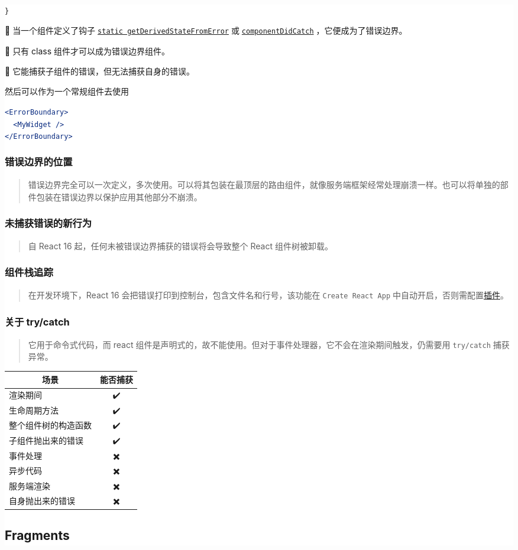 ```jsx
}
```

:flipper: 当一个组件定义了钩子 [`static getDerivedStateFromError`](https://react.docschina.org/docs/react-component.html#static-getderivedstatefromerror) 或 [`componentDidCatch`](https://react.docschina.org/docs/react-component.html#componentdidcatch) ，它便成为了错误边界。

:flipper:  只有 class 组件才可以成为错误边界组件。

:flipper: 它能捕获子组件的错误，但无法捕获自身的错误。

然后可以作为一个常规组件去使用

```jsx
<ErrorBoundary>
  <MyWidget />
</ErrorBoundary>
```

### 错误边界的位置

> 错误边界完全可以一次定义，多次使用。可以将其包装在最顶层的路由组件，就像服务端框架经常处理崩溃一样。也可以将单独的部件包装在错误边界以保护应用其他部分不崩溃。

### 未捕获错误的新行为

> 自 React 16 起，任何未被错误边界捕获的错误将会导致整个 React 组件树被卸载。

### 组件栈追踪

> 在开发环境下，React 16 会把错误打印到控制台，包含文件名和行号，该功能在 `Create React App` 中自动开启，否则需配置[插件](https://react.docschina.org/docs/error-boundaries.html#component-stack-traces)。

### 关于 try/catch 

> 它用于命令式代码，而 react 组件是声明式的，故不能使用。但对于事件处理器，它不会在渲染期间触发，仍需要用 `try/catch` 捕获异常。

| 场景                 |         能否捕获         |
| -------------------- | :----------------------: |
| 渲染期间             |    :heavy_check_mark:    |
| 生命周期方法         |    :heavy_check_mark:    |
| 整个组件树的构造函数 |    :heavy_check_mark:    |
| 子组件抛出来的错误   |    :heavy_check_mark:    |
| 事件处理             | :heavy_multiplication_x: |
| 异步代码             | :heavy_multiplication_x: |
| 服务端渲染           | :heavy_multiplication_x: |
| 自身抛出来的错误     | :heavy_multiplication_x: |



## Fragments
